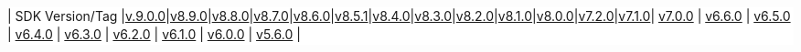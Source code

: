 | SDK Version/Tag |[v.9.0.0](https://github.com/HewlettPackard/oneview-python/releases/tag/v.9.0.0)|[v8.9.0](https://github.com/HewlettPackard/oneview-python/releases/tag/v8.9.0)|[v8.8.0](https://github.com/HewlettPackard/oneview-python/releases/tag/v8.8.0)|[v8.7.0](https://github.com/HewlettPackard/oneview-python/releases/tag/v8.7.0)|[v8.6.0](https://github.com/HewlettPackard/oneview-python/releases/tag/8.6.0)|[v8.5.1](https://github.com/HewlettPackard/oneview-python/releases/tag/v8.5.1)|[v8.4.0](https://github.com/HewlettPackard/oneview-python/releases/tag/v8.4.0)|[v8.3.0](https://github.com/HewlettPackard/oneview-python/releases/tag/v8.3.0)|[v8.2.0](https://github.com/HewlettPackard/oneview-python/releases/tag/v8.2.0)|[v8.1.0](https://github.com/HewlettPackard/oneview-python/releases/tag/v8.1.0)|[v8.0.0](https://github.com/HewlettPackard/oneview-python/releases/tag/v8.0.0)|[v7.2.0](https://github.com/HewlettPackard/oneview-python/releases/tag/v7.2.0)|[v7.1.0](https://github.com/HewlettPackard/oneview-python/releases/tag/v7.1.0)| [v7.0.0](https://github.com/HewlettPackard/oneview-python/releases/tag/v7.0.0)                                                                                                          | [v6.6.0](https://github.com/HewlettPackard/oneview-python/releases/tag/v6.6.0)                                                                                                          | [v6.5.0](https://github.com/HewlettPackard/oneview-python/releases/tag/v6.5.0)                                                                                                          |                                                 [v6.4.0](https://github.com/HewlettPackard/oneview-python/releases/tag/v6.4.0)                                                  |                                                 [v6.3.0](https://github.com/HewlettPackard/oneview-python/releases/tag/v6.3.0)                                                  |                                                     [v6.2.0](https://github.com/HewlettPackard/oneview-python/releases/tag/v6.2.0)                                                     |                                                     [v6.1.0](https://github.com/HewlettPackard/oneview-python/releases/tag/v6.1.0)                                                     |                                                     [v6.0.0](https://github.com/HewlettPackard/oneview-python/releases/tag/v6.0.0)                                                     |                                                       [v5.6.0](https://github.com/HewlettPackard/oneview-python/releases/tag/v5.6.0)                                                       |